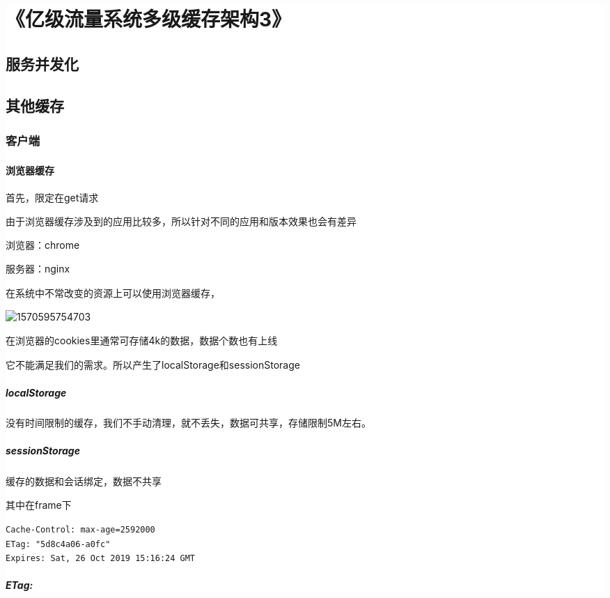 # 《亿级流量系统多级缓存架构3》





## 服务并发化









## 其他缓存

### 客户端

#### 浏览器缓存

首先，限定在get请求

由于浏览器缓存涉及到的应用比较多，所以针对不同的应用和版本效果也会有差异

浏览器：chrome

服务器：nginx

在系统中不常改变的资源上可以使用浏览器缓存，

![1570595754703](images\1570595754703.png)



在浏览器的cookies里通常可存储4k的数据，数据个数也有上线

它不能满足我们的需求。所以产生了localStorage和sessionStorage

##### localStorage 

没有时间限制的缓存，我们不手动清理，就不丢失，数据可共享，存储限制5M左右。

##### sessionStorage 

缓存的数据和会话绑定，数据不共享





其中在frame下

```
Cache-Control: max-age=2592000
ETag: "5d8c4a06-a0fc"  
Expires: Sat, 26 Oct 2019 15:16:24 GMT
```

##### **ETag**:
